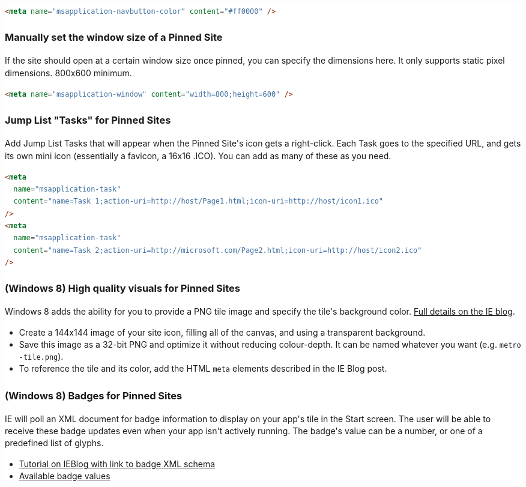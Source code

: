 ```html
<meta name="msapplication-navbutton-color" content="#ff0000" />
```

### Manually set the window size of a Pinned Site

If the site should open at a certain window size once pinned, you can specify
the dimensions here. It only supports static pixel dimensions. 800x600
minimum.

```html
<meta name="msapplication-window" content="width=800;height=600" />
```

### Jump List "Tasks" for Pinned Sites

Add Jump List Tasks that will appear when the Pinned Site's icon gets a
right-click. Each Task goes to the specified URL, and gets its own mini icon
(essentially a favicon, a 16x16 .ICO). You can add as many of these as you
need.

```html
<meta
  name="msapplication-task"
  content="name=Task 1;action-uri=http://host/Page1.html;icon-uri=http://host/icon1.ico"
/>
<meta
  name="msapplication-task"
  content="name=Task 2;action-uri=http://microsoft.com/Page2.html;icon-uri=http://host/icon2.ico"
/>
```

### (Windows 8) High quality visuals for Pinned Sites

Windows 8 adds the ability for you to provide a PNG tile image and specify the
tile's background color. [Full details on the IE
blog](https://blogs.msdn.microsoft.com/ie/2012/06/08/high-quality-visuals-for-pinned-sites-in-windows-8/).

- Create a 144x144 image of your site icon, filling all of the canvas, and
  using a transparent background.
- Save this image as a 32-bit PNG and optimize it without reducing
  colour-depth. It can be named whatever you want (e.g. `metro-tile.png`).
- To reference the tile and its color, add the HTML `meta` elements described
  in the IE Blog post.

### (Windows 8) Badges for Pinned Sites

IE will poll an XML document for badge information to display on your app's
tile in the Start screen. The user will be able to receive these badge updates
even when your app isn't actively running. The badge's value can be a number,
or one of a predefined list of glyphs.

- [Tutorial on IEBlog with link to badge XML schema](https://blogs.msdn.microsoft.com/ie/2012/04/03/pinned-sites-in-windows-8/)
- [Available badge values](https://docs.microsoft.com/en-us/uwp/schemas/tiles/badgeschema/element-badge)
